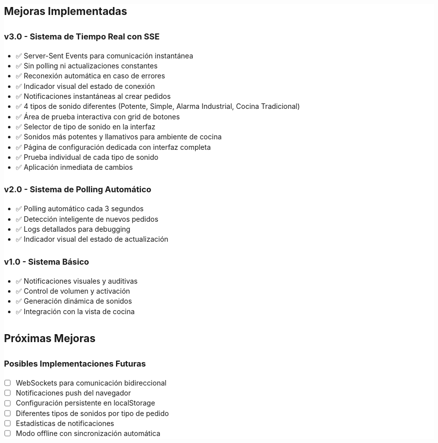 ## Mejoras Implementadas

### v3.0 - Sistema de Tiempo Real con SSE
- ✅ Server-Sent Events para comunicación instantánea
- ✅ Sin polling ni actualizaciones constantes
- ✅ Reconexión automática en caso de errores
- ✅ Indicador visual del estado de conexión
- ✅ Notificaciones instantáneas al crear pedidos
- ✅ 4 tipos de sonido diferentes (Potente, Simple, Alarma Industrial, Cocina Tradicional)
- ✅ Área de prueba interactiva con grid de botones
- ✅ Selector de tipo de sonido en la interfaz
- ✅ Sonidos más potentes y llamativos para ambiente de cocina
- ✅ Página de configuración dedicada con interfaz completa
- ✅ Prueba individual de cada tipo de sonido
- ✅ Aplicación inmediata de cambios

### v2.0 - Sistema de Polling Automático
- ✅ Polling automático cada 3 segundos
- ✅ Detección inteligente de nuevos pedidos
- ✅ Logs detallados para debugging
- ✅ Indicador visual del estado de actualización

### v1.0 - Sistema Básico
- ✅ Notificaciones visuales y auditivas
- ✅ Control de volumen y activación
- ✅ Generación dinámica de sonidos
- ✅ Integración con la vista de cocina

## Próximas Mejoras

### Posibles Implementaciones Futuras
- [ ] WebSockets para comunicación bidireccional
- [ ] Notificaciones push del navegador
- [ ] Configuración persistente en localStorage
- [ ] Diferentes tipos de sonidos por tipo de pedido
- [ ] Estadísticas de notificaciones
- [ ] Modo offline con sincronización automática
